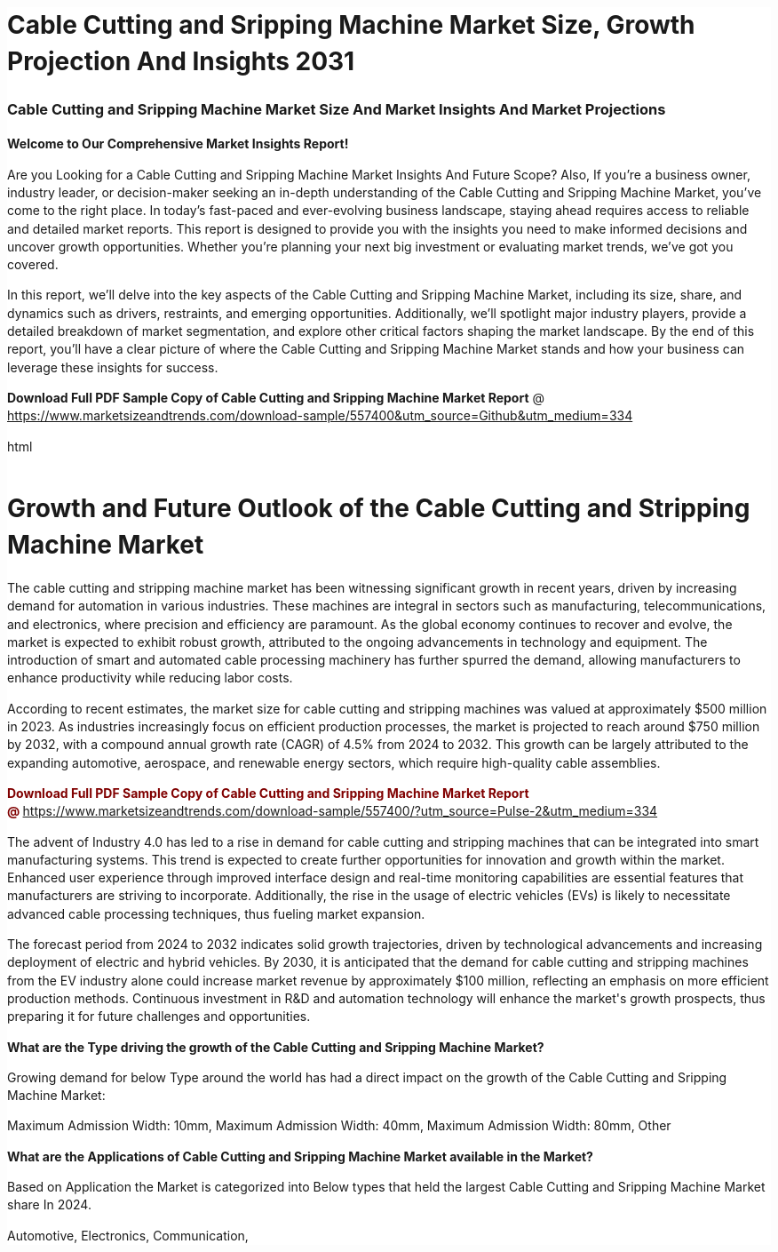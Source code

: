 <h1> Cable Cutting and Sripping Machine Market Size, Growth Projection And Insights 2031</h1><div class="" data-test-id=""><h3><span class="">Cable Cutting and Sripping Machine Market Size And Market Insights And Market Projections</span></h3></div><div class="" data-test-id=""><p><strong>Welcome to Our Comprehensive Market Insights Report!</strong></p><p>Are you Looking for a Cable Cutting and Sripping Machine Market Insights And Future Scope? Also, If you&rsquo;re a business owner, industry leader, or decision-maker seeking an in-depth understanding of the Cable Cutting and Sripping Machine Market, you&rsquo;ve come to the right place. In today&rsquo;s fast-paced and ever-evolving business landscape, staying ahead requires access to reliable and detailed market reports. This report is designed to provide you with the insights you need to make informed decisions and uncover growth opportunities. Whether you&rsquo;re planning your next big investment or evaluating market trends, we&rsquo;ve got you covered.</p><p>In this report, we&rsquo;ll delve into the key aspects of the Cable Cutting and Sripping Machine Market, including its size, share, and dynamics such as drivers, restraints, and emerging opportunities. Additionally, we&rsquo;ll spotlight major industry players, provide a detailed breakdown of market segmentation, and explore other critical factors shaping the market landscape. By the end of this report, you&rsquo;ll have a clear picture of where the Cable Cutting and Sripping Machine Market stands and how your business can leverage these insights for success.</p><p><strong>Download Full PDF Sample Copy of Cable Cutting and Sripping Machine Market Report</strong> @ <a href="https://www.marketsizeandtrends.com/download-sample/557400&utm_source=Github&utm_medium=334" target="_blank">https://www.marketsizeandtrends.com/download-sample/557400&utm_source=Github&utm_medium=334</a></p></div><div class="" data-test-id=""><p><span class="">html<!DOCTYPE html><html lang="en"><head> <meta charset="UTF-8"> <meta name="viewport" content="width=device-width, initial-scale=1.0"> <title>Cable Cutting and Stripping Machine Market Outlook</title></head><body> <h1>Growth and Future Outlook of the Cable Cutting and Stripping Machine Market</h1> <p>The cable cutting and stripping machine market has been witnessing significant growth in recent years, driven by increasing demand for automation in various industries. These machines are integral in sectors such as manufacturing, telecommunications, and electronics, where precision and efficiency are paramount. As the global economy continues to recover and evolve, the market is expected to exhibit robust growth, attributed to the ongoing advancements in technology and equipment. The introduction of smart and automated cable processing machinery has further spurred the demand, allowing manufacturers to enhance productivity while reducing labor costs.</p> <p>According to recent estimates, the market size for cable cutting and stripping machines was valued at approximately $500 million in 2023. As industries increasingly focus on efficient production processes, the market is projected to reach around $750 million by 2032, with a compound annual growth rate (CAGR) of 4.5% from 2024 to 2032. This growth can be largely attributed to the expanding automotive, aerospace, and renewable energy sectors, which require high-quality cable assemblies.</p> <p><strong><span style="color: #800000;">Download Full PDF Sample Copy of Cable Cutting and Sripping Machine Market Report @</span>&nbsp;</strong><a href="https://www.marketsizeandtrends.com/download-sample/557400/?utm_source=Pulse-2&amp;utm_medium=334">https://www.marketsizeandtrends.com/download-sample/557400/?utm_source=Pulse-2&amp;utm_medium=334</a></p> <p>The advent of Industry 4.0 has led to a rise in demand for cable cutting and stripping machines that can be integrated into smart manufacturing systems. This trend is expected to create further opportunities for innovation and growth within the market. Enhanced user experience through improved interface design and real-time monitoring capabilities are essential features that manufacturers are striving to incorporate. Additionally, the rise in the usage of electric vehicles (EVs) is likely to necessitate advanced cable processing techniques, thus fueling market expansion.</p> <p>The forecast period from 2024 to 2032 indicates solid growth trajectories, driven by technological advancements and increasing deployment of electric and hybrid vehicles. By 2030, it is anticipated that the demand for cable cutting and stripping machines from the EV industry alone could increase market revenue by approximately $100 million, reflecting an emphasis on more efficient production methods. Continuous investment in R&D and automation technology will enhance the market's growth prospects, thus preparing it for future challenges and opportunities.</p></body></html></span></p><p><strong><span class="">What are the&nbsp;Type driving the growth of the Cable Cutting and Sripping Machine Market?</span></strong></p></div><div class="" data-test-id=""><p><span class="">Growing demand for below Type around the world has had a direct impact on the growth of the Cable Cutting and Sripping Machine Market:</span></p></div><div class="" data-test-id=""><p>Maximum Admission Width: 10mm, Maximum Admission Width: 40mm, Maximum Admission Width: 80mm, Other</p><p><span class=""><strong>What are the&nbsp;Applications&nbsp;of Cable Cutting and Sripping Machine Market available in the Market?</strong></span></p></div><div class="" data-test-id=""><p><span class="">Based on Application the Market is categorized into Below types that held the largest Cable Cutting and Sripping Machine Market share In 2024.</span></p></div><div class="" data-test-id=""><p><span class="">Automotive, Electronics, Communication,